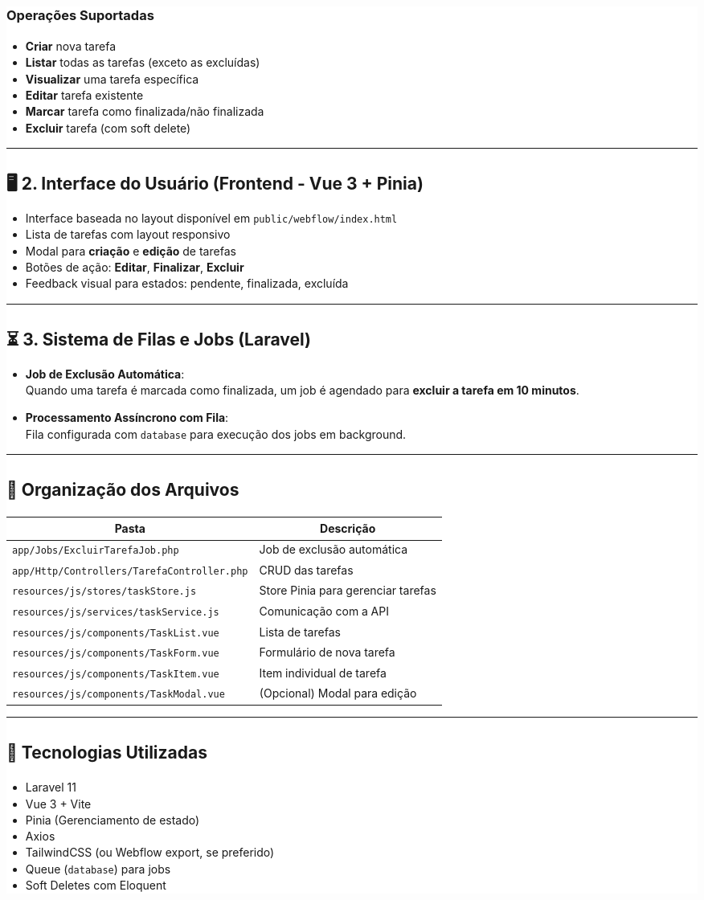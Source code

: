 ### Operações Suportadas

- **Criar** nova tarefa
- **Listar** todas as tarefas (exceto as excluídas)
- **Visualizar** uma tarefa específica
- **Editar** tarefa existente
- **Marcar** tarefa como finalizada/não finalizada
- **Excluir** tarefa (com soft delete)

---

## 🖥️ 2. Interface do Usuário (Frontend - Vue 3 + Pinia)

- Interface baseada no layout disponível em `public/webflow/index.html`
- Lista de tarefas com layout responsivo
- Modal para **criação** e **edição** de tarefas
- Botões de ação: **Editar**, **Finalizar**, **Excluir**
- Feedback visual para estados: pendente, finalizada, excluída

---

## ⏳ 3. Sistema de Filas e Jobs (Laravel)

- **Job de Exclusão Automática**:  
  Quando uma tarefa é marcada como finalizada, um job é agendado para **excluir a tarefa em 10 minutos**.

- **Processamento Assíncrono com Fila**:  
  Fila configurada com `database` para execução dos jobs em background.

---

## 📁 Organização dos Arquivos

| Pasta | Descrição |
|-------|-----------|
| `app/Jobs/ExcluirTarefaJob.php` | Job de exclusão automática |
| `app/Http/Controllers/TarefaController.php` | CRUD das tarefas |
| `resources/js/stores/taskStore.js` | Store Pinia para gerenciar tarefas |
| `resources/js/services/taskService.js` | Comunicação com a API |
| `resources/js/components/TaskList.vue` | Lista de tarefas |
| `resources/js/components/TaskForm.vue` | Formulário de nova tarefa |
| `resources/js/components/TaskItem.vue` | Item individual de tarefa |
| `resources/js/components/TaskModal.vue` | (Opcional) Modal para edição |

---

## 🧩 Tecnologias Utilizadas

- Laravel 11
- Vue 3 + Vite
- Pinia (Gerenciamento de estado)
- Axios
- TailwindCSS (ou Webflow export, se preferido)
- Queue (`database`) para jobs
- Soft Deletes com Eloquent
